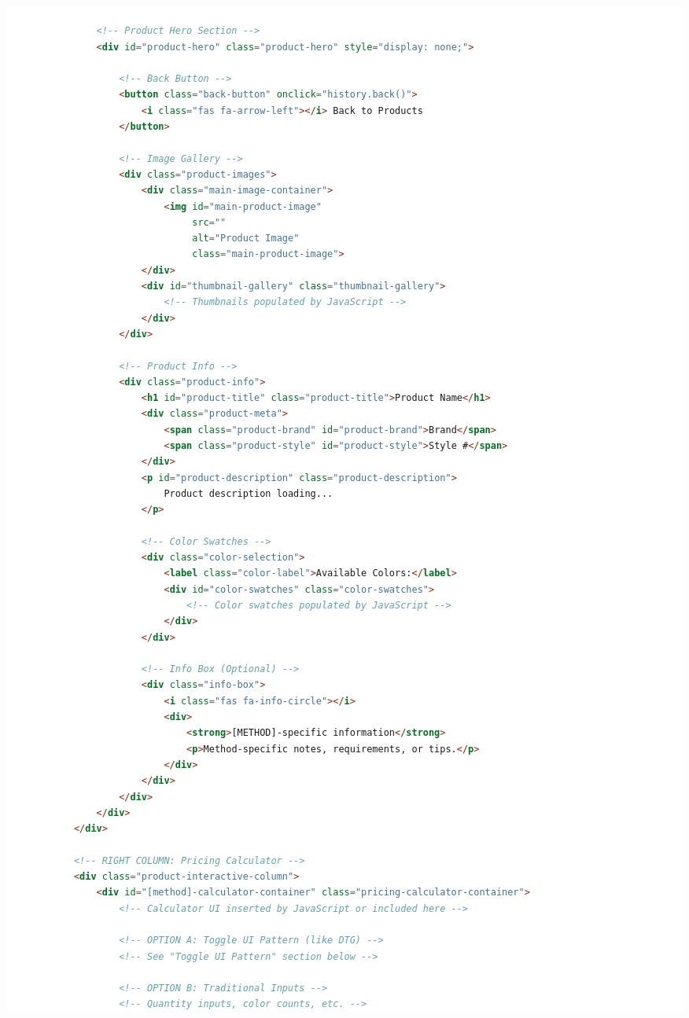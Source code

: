 ```html

                <!-- Product Hero Section -->
                <div id="product-hero" class="product-hero" style="display: none;">

                    <!-- Back Button -->
                    <button class="back-button" onclick="history.back()">
                        <i class="fas fa-arrow-left"></i> Back to Products
                    </button>

                    <!-- Image Gallery -->
                    <div class="product-images">
                        <div class="main-image-container">
                            <img id="main-product-image"
                                 src=""
                                 alt="Product Image"
                                 class="main-product-image">
                        </div>
                        <div id="thumbnail-gallery" class="thumbnail-gallery">
                            <!-- Thumbnails populated by JavaScript -->
                        </div>
                    </div>

                    <!-- Product Info -->
                    <div class="product-info">
                        <h1 id="product-title" class="product-title">Product Name</h1>
                        <div class="product-meta">
                            <span class="product-brand" id="product-brand">Brand</span>
                            <span class="product-style" id="product-style">Style #</span>
                        </div>
                        <p id="product-description" class="product-description">
                            Product description loading...
                        </p>

                        <!-- Color Swatches -->
                        <div class="color-selection">
                            <label class="color-label">Available Colors:</label>
                            <div id="color-swatches" class="color-swatches">
                                <!-- Color swatches populated by JavaScript -->
                            </div>
                        </div>

                        <!-- Info Box (Optional) -->
                        <div class="info-box">
                            <i class="fas fa-info-circle"></i>
                            <div>
                                <strong>[METHOD]-specific information</strong>
                                <p>Method-specific notes, requirements, or tips.</p>
                            </div>
                        </div>
                    </div>
                </div>
            </div>

            <!-- RIGHT COLUMN: Pricing Calculator -->
            <div class="product-interactive-column">
                <div id="[method]-calculator-container" class="pricing-calculator-container">
                    <!-- Calculator UI inserted by JavaScript or included here -->

                    <!-- OPTION A: Toggle UI Pattern (like DTG) -->
                    <!-- See "Toggle UI Pattern" section below -->

                    <!-- OPTION B: Traditional Inputs -->
                    <!-- Quantity inputs, color counts, etc. -->
```